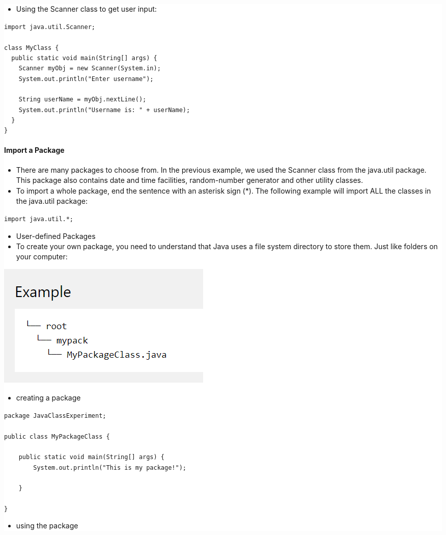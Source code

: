 - Using the Scanner class to get user input:
```
import java.util.Scanner;

class MyClass {
  public static void main(String[] args) {
    Scanner myObj = new Scanner(System.in);
    System.out.println("Enter username");

    String userName = myObj.nextLine();
    System.out.println("Username is: " + userName);
  }
}
```
#### Import a Package
- There are many packages to choose from. In the previous example, we used the Scanner class from the java.util package. This package also contains date and time facilities, random-number generator and other utility classes.
- To import a whole package, end the sentence with an asterisk sign (*). The following example will import ALL the classes in the java.util package:
```
import java.util.*;

```
- User-defined Packages
- To create your own package, you need to understand that Java uses a file system directory to store them. Just like folders on your computer:

![User-defined Packages](https://github.com/anindameister/absoluteBasics/blob/master/snaps/31.PNG)

- creating a package

```
package JavaClassExperiment;

public class MyPackageClass {

	public static void main(String[] args) {
		System.out.println("This is my package!");

	}

}
```
- using the package
